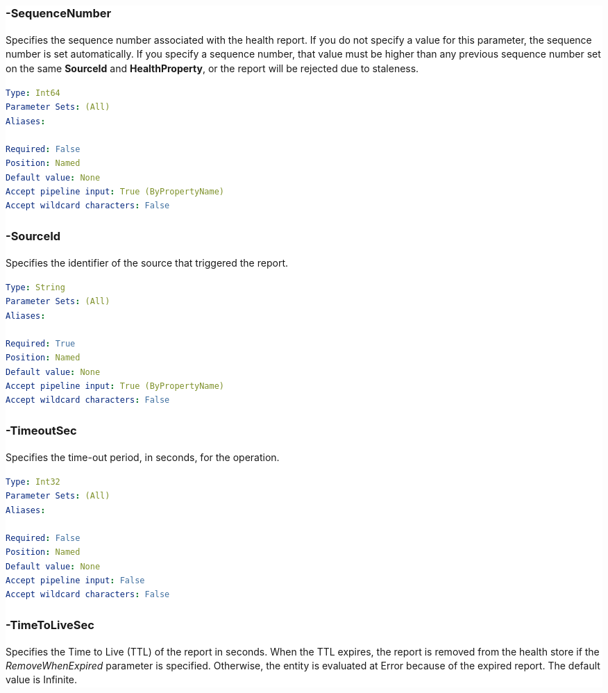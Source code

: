 ### -SequenceNumber
Specifies the sequence number associated with the health report.
If you do not specify a value for this parameter, the sequence number is set automatically.
If you specify a sequence number, that value must be higher than any previous sequence number set on the same **SourceId** and **HealthProperty**, or the report will be rejected due to staleness.

```yaml
Type: Int64
Parameter Sets: (All)
Aliases: 

Required: False
Position: Named
Default value: None
Accept pipeline input: True (ByPropertyName)
Accept wildcard characters: False
```

### -SourceId
Specifies the identifier of the source that triggered the report.

```yaml
Type: String
Parameter Sets: (All)
Aliases: 

Required: True
Position: Named
Default value: None
Accept pipeline input: True (ByPropertyName)
Accept wildcard characters: False
```

### -TimeoutSec
Specifies the time-out period, in seconds, for the operation.

```yaml
Type: Int32
Parameter Sets: (All)
Aliases: 

Required: False
Position: Named
Default value: None
Accept pipeline input: False
Accept wildcard characters: False
```

### -TimeToLiveSec
Specifies the Time to Live (TTL) of the report in seconds.
When the TTL expires, the report is removed from the health store if the *RemoveWhenExpired* parameter is specified.
Otherwise, the entity is evaluated at Error because of the expired report.
The default value is Infinite.
